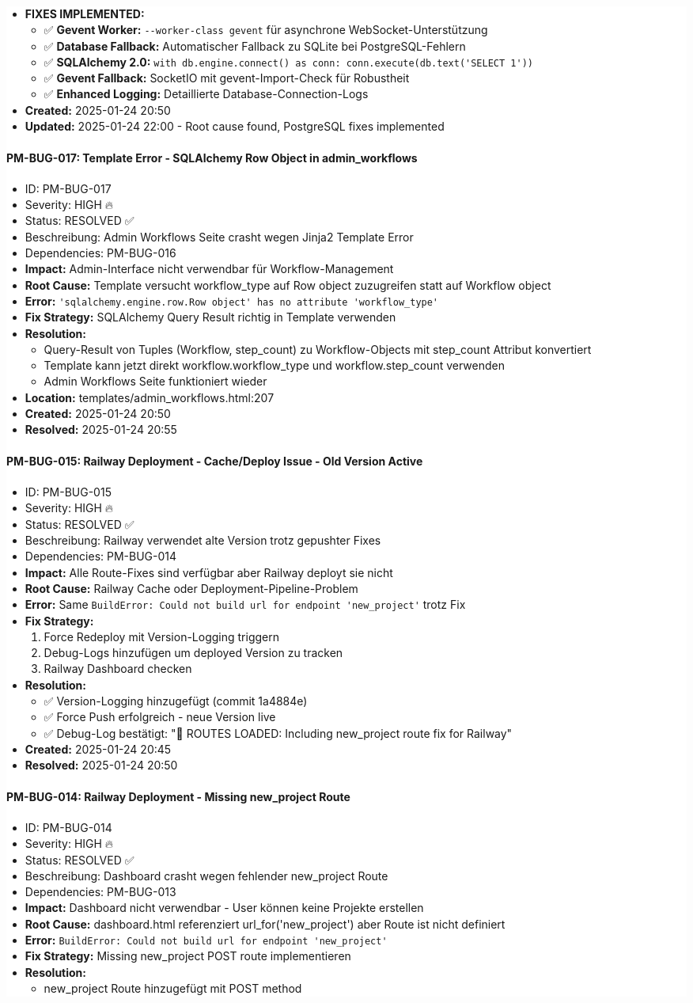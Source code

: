 - **FIXES IMPLEMENTED:**
  - ✅ **Gevent Worker:** `--worker-class gevent` für asynchrone WebSocket-Unterstützung
  - ✅ **Database Fallback:** Automatischer Fallback zu SQLite bei PostgreSQL-Fehlern
  - ✅ **SQLAlchemy 2.0:** `with db.engine.connect() as conn: conn.execute(db.text('SELECT 1'))`
  - ✅ **Gevent Fallback:** SocketIO mit gevent-Import-Check für Robustheit
  - ✅ **Enhanced Logging:** Detaillierte Database-Connection-Logs
- **Created:** 2025-01-24 20:50
- **Updated:** 2025-01-24 22:00 - Root cause found, PostgreSQL fixes implemented

#### PM-BUG-017: Template Error - SQLAlchemy Row Object in admin_workflows
- ID: PM-BUG-017
- Severity: HIGH 🔥
- Status: RESOLVED ✅
- Beschreibung: Admin Workflows Seite crasht wegen Jinja2 Template Error
- Dependencies: PM-BUG-016
- **Impact:** Admin-Interface nicht verwendbar für Workflow-Management
- **Root Cause:** Template versucht workflow_type auf Row object zuzugreifen statt auf Workflow object
- **Error:** `'sqlalchemy.engine.row.Row object' has no attribute 'workflow_type'`
- **Fix Strategy:** SQLAlchemy Query Result richtig in Template verwenden
- **Resolution:**
  - Query-Result von Tuples (Workflow, step_count) zu Workflow-Objects mit step_count Attribut konvertiert
  - Template kann jetzt direkt workflow.workflow_type und workflow.step_count verwenden
  - Admin Workflows Seite funktioniert wieder
- **Location:** templates/admin_workflows.html:207
- **Created:** 2025-01-24 20:50
- **Resolved:** 2025-01-24 20:55

#### PM-BUG-015: Railway Deployment - Cache/Deploy Issue - Old Version Active
- ID: PM-BUG-015
- Severity: HIGH 🔥
- Status: RESOLVED ✅
- Beschreibung: Railway verwendet alte Version trotz gepushter Fixes
- Dependencies: PM-BUG-014
- **Impact:** Alle Route-Fixes sind verfügbar aber Railway deployt sie nicht
- **Root Cause:** Railway Cache oder Deployment-Pipeline-Problem
- **Error:** Same `BuildError: Could not build url for endpoint 'new_project'` trotz Fix
- **Fix Strategy:** 
  1. Force Redeploy mit Version-Logging triggern
  2. Debug-Logs hinzufügen um deployed Version zu tracken
  3. Railway Dashboard checken
- **Resolution:**
  - ✅ Version-Logging hinzugefügt (commit 1a4884e)
  - ✅ Force Push erfolgreich - neue Version live
  - ✅ Debug-Log bestätigt: "🔧 ROUTES LOADED: Including new_project route fix for Railway"
- **Created:** 2025-01-24 20:45
- **Resolved:** 2025-01-24 20:50

#### PM-BUG-014: Railway Deployment - Missing new_project Route
- ID: PM-BUG-014
- Severity: HIGH 🔥
- Status: RESOLVED ✅
- Beschreibung: Dashboard crasht wegen fehlender new_project Route
- Dependencies: PM-BUG-013
- **Impact:** Dashboard nicht verwendbar - User können keine Projekte erstellen
- **Root Cause:** dashboard.html referenziert url_for('new_project') aber Route ist nicht definiert
- **Error:** `BuildError: Could not build url for endpoint 'new_project'`
- **Fix Strategy:** Missing new_project POST route implementieren
- **Resolution:** 
  - new_project Route hinzugefügt mit POST method